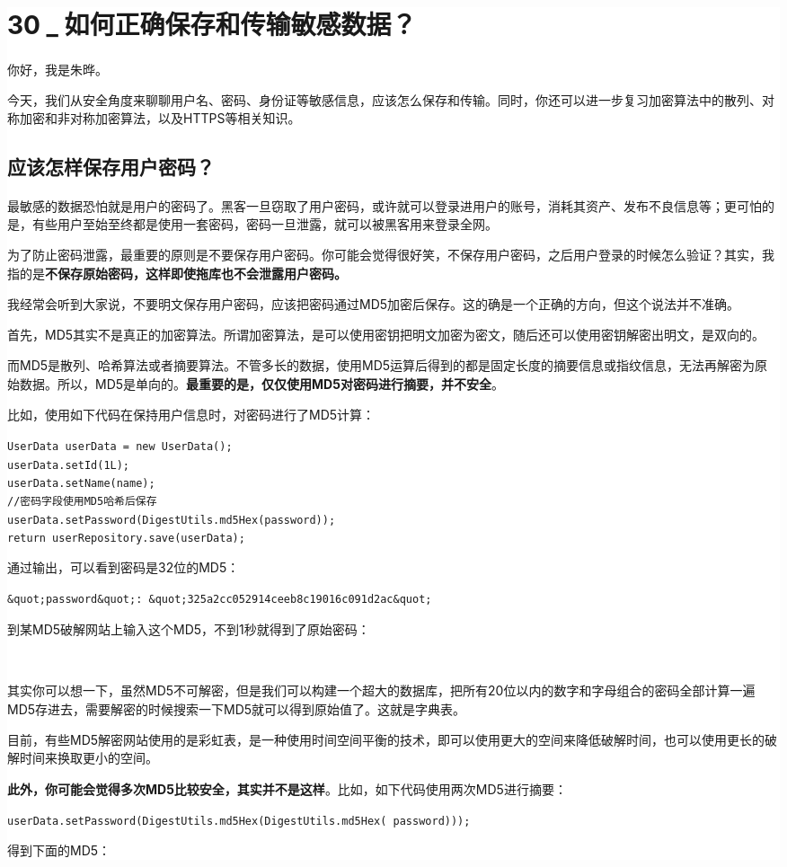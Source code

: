 # 30 _ 如何正确保存和传输敏感数据？

<audio id="audio" title="30 | 如何正确保存和传输敏感数据？" controls="" preload="none"><source id="mp3" src="https://static001.geekbang.org/resource/audio/63/d6/63978f5797af79797ed9fbbe6b1596d6.mp3"></audio>

你好，我是朱晔。

今天，我们从安全角度来聊聊用户名、密码、身份证等敏感信息，应该怎么保存和传输。同时，你还可以进一步复习加密算法中的散列、对称加密和非对称加密算法，以及HTTPS等相关知识。

## 应该怎样保存用户密码？

最敏感的数据恐怕就是用户的密码了。黑客一旦窃取了用户密码，或许就可以登录进用户的账号，消耗其资产、发布不良信息等；更可怕的是，有些用户至始至终都是使用一套密码，密码一旦泄露，就可以被黑客用来登录全网。

为了防止密码泄露，最重要的原则是不要保存用户密码。你可能会觉得很好笑，不保存用户密码，之后用户登录的时候怎么验证？其实，我指的是**不保存原始密码，这样即使拖库也不会泄露用户密码。**

我经常会听到大家说，不要明文保存用户密码，应该把密码通过MD5加密后保存。这的确是一个正确的方向，但这个说法并不准确。

首先，MD5其实不是真正的加密算法。所谓加密算法，是可以使用密钥把明文加密为密文，随后还可以使用密钥解密出明文，是双向的。

而MD5是散列、哈希算法或者摘要算法。不管多长的数据，使用MD5运算后得到的都是固定长度的摘要信息或指纹信息，无法再解密为原始数据。所以，MD5是单向的。**最重要的是，仅仅使用MD5对密码进行摘要，并不安全**。

比如，使用如下代码在保持用户信息时，对密码进行了MD5计算：

```
UserData userData = new UserData();
userData.setId(1L);
userData.setName(name);
//密码字段使用MD5哈希后保存
userData.setPassword(DigestUtils.md5Hex(password));
return userRepository.save(userData);

```

通过输出，可以看到密码是32位的MD5：

```
&quot;password&quot;: &quot;325a2cc052914ceeb8c19016c091d2ac&quot;

```

到某MD5破解网站上输入这个MD5，不到1秒就得到了原始密码：

<img src="https://static001.geekbang.org/resource/image/e1/de/e1b3638dea64636494c3dcb0bb9b8ade.png" alt="">

其实你可以想一下，虽然MD5不可解密，但是我们可以构建一个超大的数据库，把所有20位以内的数字和字母组合的密码全部计算一遍MD5存进去，需要解密的时候搜索一下MD5就可以得到原始值了。这就是字典表。

目前，有些MD5解密网站使用的是彩虹表，是一种使用时间空间平衡的技术，即可以使用更大的空间来降低破解时间，也可以使用更长的破解时间来换取更小的空间。

**此外，你可能会觉得多次MD5比较安全，其实并不是这样**。比如，如下代码使用两次MD5进行摘要：

```
userData.setPassword(DigestUtils.md5Hex(DigestUtils.md5Hex( password)));

```

得到下面的MD5：
